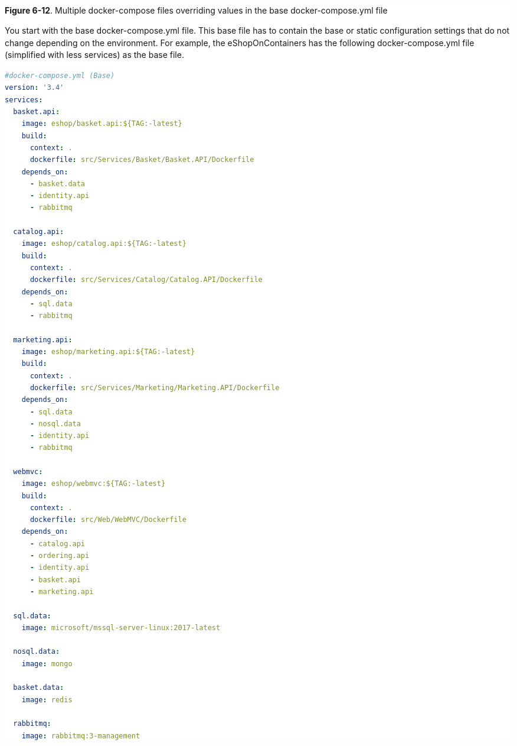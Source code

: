 **Figure 6-12**. Multiple docker-compose files overriding values in the base docker-compose.yml file

You start with the base docker-compose.yml file. This base file has to contain the base or static configuration settings that do not change depending on the environment. For example, the eShopOnContainers has the following docker-compose.yml file (simplified with less services) as the base file.

```yml
#docker-compose.yml (Base)
version: '3.4'
services:
  basket.api:
    image: eshop/basket.api:${TAG:-latest}
    build:
      context: .
      dockerfile: src/Services/Basket/Basket.API/Dockerfile    
    depends_on:
      - basket.data
      - identity.api
      - rabbitmq

  catalog.api:
    image: eshop/catalog.api:${TAG:-latest}
    build:
      context: .
      dockerfile: src/Services/Catalog/Catalog.API/Dockerfile    
    depends_on:
      - sql.data
      - rabbitmq

  marketing.api:
    image: eshop/marketing.api:${TAG:-latest}
    build:
      context: .
      dockerfile: src/Services/Marketing/Marketing.API/Dockerfile    
    depends_on:
      - sql.data
      - nosql.data
      - identity.api
      - rabbitmq

  webmvc:
    image: eshop/webmvc:${TAG:-latest}
    build:
      context: .
      dockerfile: src/Web/WebMVC/Dockerfile    
    depends_on:
      - catalog.api
      - ordering.api
      - identity.api
      - basket.api
      - marketing.api

  sql.data:
    image: microsoft/mssql-server-linux:2017-latest

  nosql.data:
    image: mongo

  basket.data:
    image: redis
      
  rabbitmq:
    image: rabbitmq:3-management

```